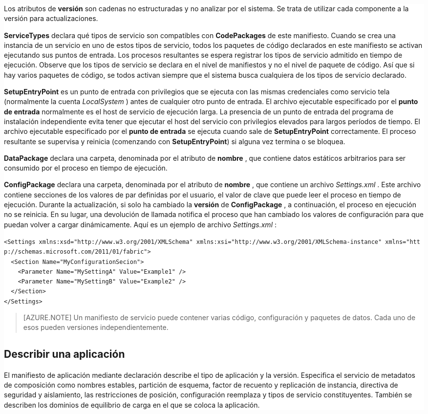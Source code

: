 Los atributos de **versión** son cadenas no estructuradas y no analizar por el sistema. Se trata de utilizar cada componente a la versión para actualizaciones.

**ServiceTypes** declara qué tipos de servicio son compatibles con **CodePackages** de este manifiesto. Cuando se crea una instancia de un servicio en uno de estos tipos de servicio, todos los paquetes de código declarados en este manifiesto se activan ejecutando sus puntos de entrada. Los procesos resultantes se espera registrar los tipos de servicio admitido en tiempo de ejecución. Observe que los tipos de servicio se declara en el nivel de manifiestos y no el nivel de paquete de código. Así que si hay varios paquetes de código, se todos activan siempre que el sistema busca cualquiera de los tipos de servicio declarado.

**SetupEntryPoint** es un punto de entrada con privilegios que se ejecuta con las mismas credenciales como servicio tela (normalmente la cuenta *LocalSystem* ) antes de cualquier otro punto de entrada. El archivo ejecutable especificado por el **punto de entrada** normalmente es el host de servicio de ejecución larga. La presencia de un punto de entrada del programa de instalación independiente evita tener que ejecutar el host del servicio con privilegios elevados para largos períodos de tiempo. El archivo ejecutable especificado por el **punto de entrada** se ejecuta cuando sale de **SetupEntryPoint** correctamente. El proceso resultante se supervisa y reinicia (comenzando con **SetupEntryPoint**) si alguna vez termina o se bloquea.

**DataPackage** declara una carpeta, denominada por el atributo de **nombre** , que contiene datos estáticos arbitrarios para ser consumido por el proceso en tiempo de ejecución.

**ConfigPackage** declara una carpeta, denominada por el atributo de **nombre** , que contiene un archivo *Settings.xml* . Este archivo contiene secciones de los valores de par definidas por el usuario, el valor de clave que puede leer el proceso en tiempo de ejecución. Durante la actualización, si solo ha cambiado la **versión** de **ConfigPackage** , a continuación, el proceso en ejecución no se reinicia. En su lugar, una devolución de llamada notifica el proceso que han cambiado los valores de configuración para que puedan volver a cargar dinámicamente. Aquí es un ejemplo de archivo *Settings.xml* :

~~~
<Settings xmlns:xsd="http://www.w3.org/2001/XMLSchema" xmlns:xsi="http://www.w3.org/2001/XMLSchema-instance" xmlns="http://schemas.microsoft.com/2011/01/fabric">
  <Section Name="MyConfigurationSecion">
    <Parameter Name="MySettingA" Value="Example1" />
    <Parameter Name="MySettingB" Value="Example2" />
  </Section>
</Settings>
~~~

> [AZURE.NOTE] Un manifiesto de servicio puede contener varias código, configuración y paquetes de datos. Cada uno de esos pueden versiones independientemente.



## <a name="describe-an-application"></a>Describir una aplicación


El manifiesto de aplicación mediante declaración describe el tipo de aplicación y la versión. Especifica el servicio de metadatos de composición como nombres estables, partición de esquema, factor de recuento y replicación de instancia, directiva de seguridad y aislamiento, las restricciones de posición, configuración reemplaza y tipos de servicio constituyentes. También se describen los dominios de equilibrio de carga en el que se coloca la aplicación.


[appmodel-diagram]: ./media/service-fabric-application-model/application-model.png
[cluster-imagestore-apptypes]: ./media/service-fabric-application-model/cluster-imagestore-apptypes.png
[cluster-application-instances]: media/service-fabric-application-model/cluster-application-instances.png
[vs-package-command]: ./media/service-fabric-application-model/vs-package-command.png
[10]: service-fabric-deploy-remove-applications.md
[11]: service-fabric-manage-multiple-environment-app-configuration.md
[12]: service-fabric-application-runas-security.md